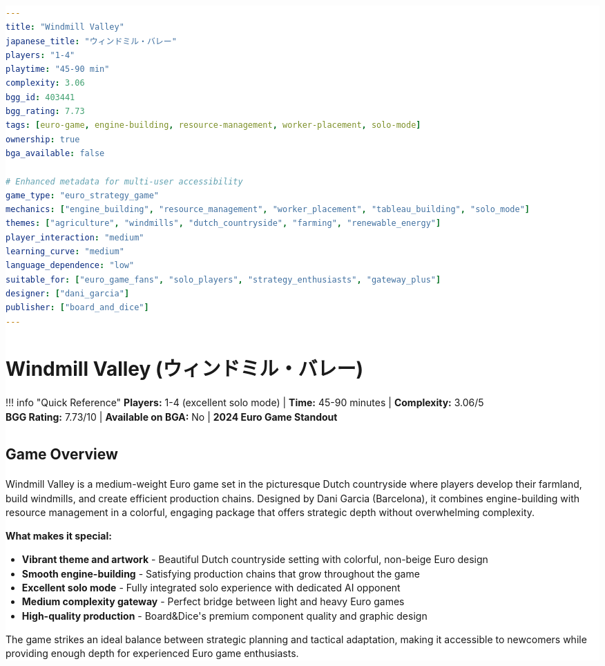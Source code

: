 ```yaml
---
title: "Windmill Valley"
japanese_title: "ウィンドミル・バレー"
players: "1-4"
playtime: "45-90 min"
complexity: 3.06
bgg_id: 403441
bgg_rating: 7.73
tags: [euro-game, engine-building, resource-management, worker-placement, solo-mode]
ownership: true
bga_available: false

# Enhanced metadata for multi-user accessibility
game_type: "euro_strategy_game"
mechanics: ["engine_building", "resource_management", "worker_placement", "tableau_building", "solo_mode"]
themes: ["agriculture", "windmills", "dutch_countryside", "farming", "renewable_energy"]
player_interaction: "medium"
learning_curve: "medium"
language_dependence: "low"
suitable_for: ["euro_game_fans", "solo_players", "strategy_enthusiasts", "gateway_plus"]
designer: ["dani_garcia"]
publisher: ["board_and_dice"]
---
```


# Windmill Valley (ウィンドミル・バレー)

!!! info "Quick Reference"
    **Players:** 1-4 (excellent solo mode) | **Time:** 45-90 minutes | **Complexity:** 3.06/5  
    **BGG Rating:** 7.73/10 | **Available on BGA:** No | **2024 Euro Game Standout**

## Game Overview

Windmill Valley is a medium-weight Euro game set in the picturesque Dutch countryside where players develop their farmland, build windmills, and create efficient production chains. Designed by Dani Garcia (Barcelona), it combines engine-building with resource management in a colorful, engaging package that offers strategic depth without overwhelming complexity.

**What makes it special:**
- **Vibrant theme and artwork** - Beautiful Dutch countryside setting with colorful, non-beige Euro design
- **Smooth engine-building** - Satisfying production chains that grow throughout the game
- **Excellent solo mode** - Fully integrated solo experience with dedicated AI opponent
- **Medium complexity gateway** - Perfect bridge between light and heavy Euro games
- **High-quality production** - Board&Dice's premium component quality and graphic design

The game strikes an ideal balance between strategic planning and tactical adaptation, making it accessible to newcomers while providing enough depth for experienced Euro game enthusiasts.
